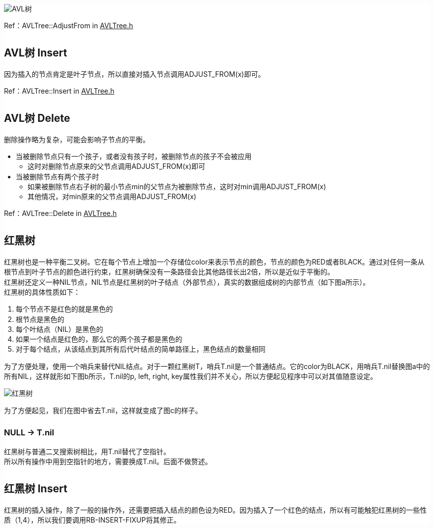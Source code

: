 ![AVL树](https://raw.githubusercontent.com/maomao9003/Introduction-to-Algorithms/master/.res/13_AVL_ADJUST.PNG)  

Ref：AVLTree::AdjustFrom in [AVLTree.h](https://github.com/maomao9003/Introduction-to-Algorithms/blob/master/Code/Thinkings/T-13-3-AVLTree/AVLTree.h)

## AVL树 Insert

因为插入的节点肯定是叶子节点，所以直接对插入节点调用ADJUST_FROM(x)即可。

Ref：AVLTree::Insert in [AVLTree.h](https://github.com/maomao9003/Introduction-to-Algorithms/blob/master/Code/Thinkings/T-13-3-AVLTree/AVLTree.h)

## AVL树 Delete

删除操作略为复杂，可能会影响子节点的平衡。  
* 当被删除节点只有一个孩子，或者没有孩子时，被删除节点的孩子不会被应用
    * 这时对删除节点原来的父节点调用ADJUST_FROM(x)即可
* 当被删除节点有两个孩子时
    * 如果被删除节点右子树的最小节点min的父节点为被删除节点，这时对min调用ADJUST_FROM(x)
    * 其他情况，对min原来的父节点调用ADJUST_FROM(x)

Ref：AVLTree::Delete in [AVLTree.h](https://github.com/maomao9003/Introduction-to-Algorithms/blob/master/Code/Thinkings/T-13-3-AVLTree/AVLTree.h)

## 红黑树

红黑树也是一种平衡二叉树。它在每个节点上增加一个存储位color来表示节点的颜色，节点的颜色为RED或者BLACK。通过对任何一条从根节点到叶子节点的颜色进行约束，红黑树确保没有一条路径会比其他路径长出2倍，所以是近似于平衡的。  
红黑树还定义一种NIL节点，NIL节点是红黑树的叶子结点（外部节点），真实的数据组成树的内部节点（如下图a所示）。  
红黑树的具体性质如下：  
1. 每个节点不是红色的就是黑色的
2. 根节点是黑色的
3. 每个叶结点（NIL）是黑色的
4. 如果一个结点是红色的，那么它的两个孩子都是黑色的
5. 对于每个结点，从该结点到其所有后代叶结点的简单路径上，黑色结点的数量相同

为了方便处理，使用一个哨兵来替代NIL结点。对于一颗红黑树T，哨兵T.nil是一个普通结点。它的color为BLACK，用哨兵T.nil替换图a中的所有NIL，这样就形如下图b所示，T.nil的p, left, right, key属性我们并不关心，所以方便起见程序中可以对其值随意设定。  

![红黑树](https://raw.githubusercontent.com/maomao9003/Introduction-to-Algorithms/master/.res/13_1.PNG)  

为了方便起见，我们在图中省去T.nil，这样就变成了图c的样子。

### NULL -> T.nil

红黑树与普通二叉搜索树相比，用T.nil替代了空指针。  
所以所有操作中用到空指针的地方，需要换成T.nil。后面不做赘述。 

## 红黑树 Insert

红黑树的插入操作，除了一般的操作外，还需要把插入结点的颜色设为RED。因为插入了一个红色的结点，所以有可能触犯红黑树的一些性质（1,4），所以我们要调用RB-INSERT-FIXUP将其修正。
